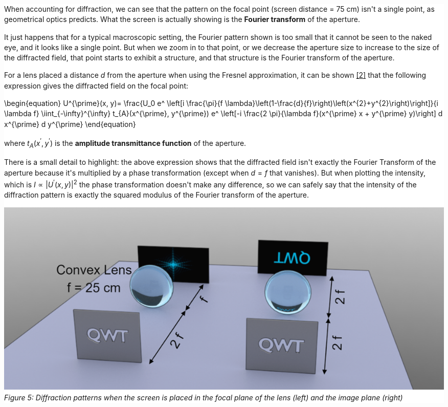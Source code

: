When accounting for diffraction, we can see that the pattern on the focal point (screen distance = 75 cm) isn't a single point, as geometrical optics predicts. What the screen is actually showing is the **Fourier transform** of the aperture.

It just happens that for a typical macroscopic setting, the Fourier pattern shown is too small that it cannot be seen to the naked eye, and it looks like a single point. But when we zoom in to that point, or we decrease the aperture size to increase to the size of the diffracted field, that point starts to exhibit a structure, and that structure is the Fourier transform of the aperture.

For a lens placed a distance $d$ from the aperture when using the Fresnel approximation, it can be shown [[2]](#references) that the following expression gives the diffracted field on the focal point:

<p class="math">
\begin{equation}
U^{\prime}(x, y)= \frac{U_0 e^ \left[i \frac{\pi}{f \lambda}\left(1-\frac{d}{f}\right)\left(x^{2}+y^{2}\right)\right]}{i \lambda f} 
 \iint_{-\infty}^{\infty} t_{A}(x^{\prime}, y^{\prime}) e^ \left[-i \frac{2 \pi}{\lambda f}(x^{\prime} x + y^{\prime} y)\right] d x^{\prime} d y^{\prime}
\end{equation}
</p>

where $t_{A}(x^{\prime}, y^{\prime})$ is the **amplitude transmittance function** of the aperture.


There is a small detail to highlight: the above expression shows that the diffracted field isn't exactly the Fourier Transform of the aperture because it's multiplied by a phase transformation (except when $d = f$ that vanishes). But when plotting the intensity, which is $I ∝ |U^{\prime}(x, y)|^2$ the phase transformation doesn't make any difference, so we can safely say that the intensity of the diffraction pattern is exactly the squared modulus of the Fourier transform of the aperture.


<div style="text-align:center"><img src="./images/visualizing-fourier-optics/diffraction-pattern-focal-plane-image-plane.png" alt="Diffraction simulation with a lens longitudinal profile"/></div>
<em>Figure 5: Diffraction patterns when the screen is placed in the focal plane of the lens (left) and the image plane (right)</em>
<br /> 
